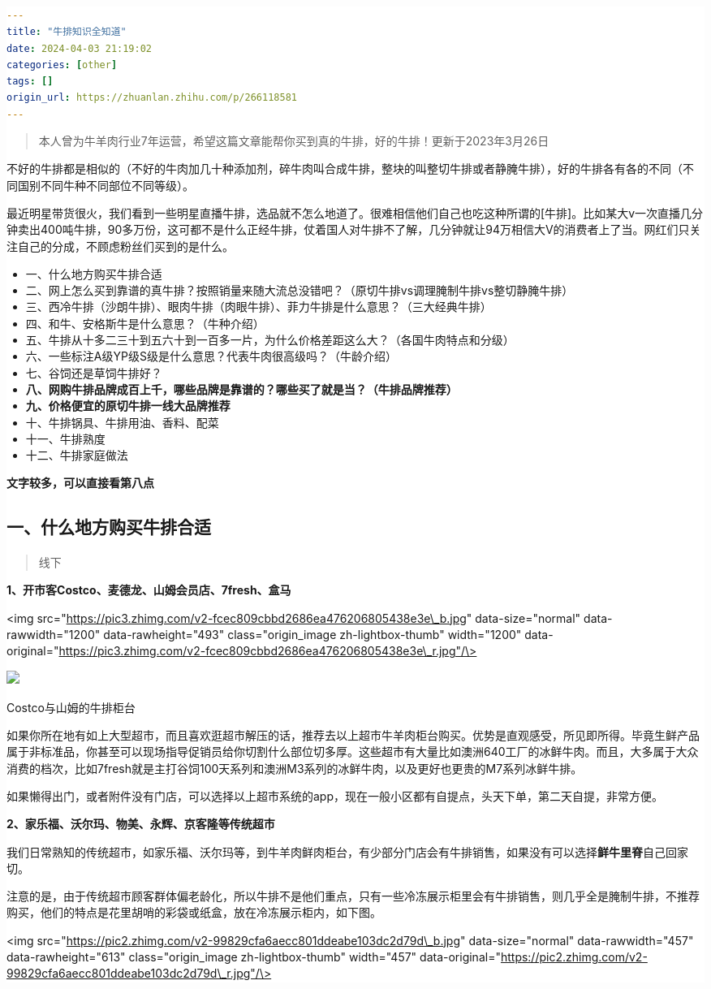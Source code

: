 ```yaml
---
title: "牛排知识全知道"
date: 2024-04-03 21:19:02
categories: [other]
tags: []
origin_url: https://zhuanlan.zhihu.com/p/266118581
---
```

> 本人曾为牛羊肉行业7年运营，希望这篇文章能帮你买到真的牛排，好的牛排！更新于2023年3月26日

不好的牛排都是相似的（不好的牛肉加几十种添加剂，碎牛肉叫合成牛排，整块的叫整切牛排或者静腌牛排），好的牛排各有各的不同（不同国别不同牛种不同部位不同等级）。

最近明星带货很火，我们看到一些明星直播牛排，选品就不怎么地道了。很难相信他们自己也吃这种所谓的\[牛排\]。比如某大v一次直播几分钟卖出400吨牛排，90多万份，这可都不是什么正经牛排，仗着国人对牛排不了解，几分钟就让94万相信大V的消费者上了当。网红们只关注自己的分成，不顾虑粉丝们买到的是什么。

*   一、什么地方购买牛排合适
*   二、网上怎么买到靠谱的真牛排？按照销量来随大流总没错吧？（原切牛排vs调理腌制牛排vs整切静腌牛排）
*   三、西冷牛排（沙朗牛排）、眼肉牛排（肉眼牛排）、菲力牛排是什么意思？（三大经典牛排）
*   四、和牛、安格斯牛是什么意思？（牛种介绍）
*   五、牛排从十多二三十到五六十到一百多一片，为什么价格差距这么大？（各国牛肉特点和分级）
*   六、一些标注A级YP级S级是什么意思？代表牛肉很高级吗？（牛龄介绍）
*   七、谷饲还是草饲牛排好？
*   **八、网购牛排品牌成百上千，哪些品牌是靠谱的？哪些买了就是当？（牛排品牌推荐）**
*   **九、价格便宜的原切牛排一线大品牌推荐**
*   十、牛排锅具、牛排用油、香料、配菜
*   十一、牛排熟度
*   十二、牛排家庭做法

**文字较多，可以直接看第八点**

一、什么地方购买牛排合适
------------

> 线下

**1、开市客Costco、麦德龙、山姆会员店、7fresh、盒马**

<img src="https://pic3.zhimg.com/v2-fcec809cbbd2686ea476206805438e3e\_b.jpg" data-size="normal" data-rawwidth="1200" data-rawheight="493" class="origin\_image zh-lightbox-thumb" width="1200" data-original="https://pic3.zhimg.com/v2-fcec809cbbd2686ea476206805438e3e\_r.jpg"/\>

![](https://note-2019-images.oss-cn-hangzhou.aliyuncs.com/a2923e01.jfif)

Costco与山姆的牛排柜台

如果你所在地有如上大型超市，而且喜欢逛超市解压的话，推荐去以上超市牛羊肉柜台购买。优势是直观感受，所见即所得。毕竟生鲜产品属于非标准品，你甚至可以现场指导促销员给你切割什么部位切多厚。这些超市有大量比如澳洲640工厂的冰鲜牛肉。而且，大多属于大众消费的档次，比如7fresh就是主打谷饲100天系列和澳洲M3系列的冰鲜牛肉，以及更好也更贵的M7系列冰鲜牛排。

如果懒得出门，或者附件没有门店，可以选择以上超市系统的app，现在一般小区都有自提点，头天下单，第二天自提，非常方便。

**2、家乐福、沃尔玛、物美、永辉、京客隆等传统超市**

我们日常熟知的传统超市，如家乐福、沃尔玛等，到牛羊肉鲜肉柜台，有少部分门店会有牛排销售，如果没有可以选择**鲜牛里脊**自己回家切。

注意的是，由于传统超市顾客群体偏老龄化，所以牛排不是他们重点，只有一些冷冻展示柜里会有牛排销售，则几乎全是腌制牛排，不推荐购买，他们的特点是花里胡哨的彩袋或纸盒，放在冷冻展示柜内，如下图。

<img src="https://pic2.zhimg.com/v2-99829cfa6aecc801ddeabe103dc2d79d\_b.jpg" data-size="normal" data-rawwidth="457" data-rawheight="613" class="origin\_image zh-lightbox-thumb" width="457" data-original="https://pic2.zhimg.com/v2-99829cfa6aecc801ddeabe103dc2d79d\_r.jpg"/\>
